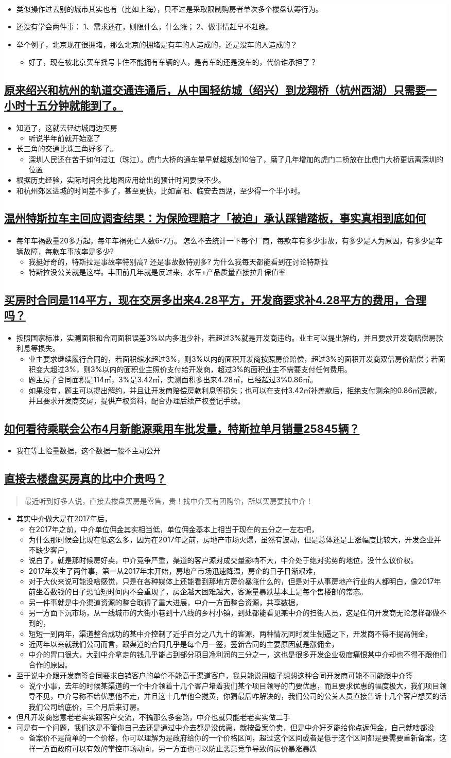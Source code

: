 - 类似操作过去别的城市其实也有（比如上海），只不过是采取限制购房者单次多个楼盘认筹行为。

- 还没有学会两件事：
  1、需求还在，则限什么，什么涨；
  2、做事情赶早不赶晚。
- 举个例子，北京现在很拥堵，那么北京的拥堵是有车的人造成的，还是没车的人造成的？
  - 好了，现在被北京买车摇号卡住不能拥有车辆的人，是有车的还是没车的，代价谁承担了？

## [原来绍兴和杭州的轨道交通连通后，从中国轻纺城（绍兴）到龙翔桥（杭州西湖）只需要一小时十五分钟就能到了。](https://twitter.com/tualatrix/status/1411891798989963266)

- 知道了，这就去轻纺城周边买房
  - 听说半年前就开始涨了
- 长三角的交通比珠三角好多了。
  - 深圳人民还在苦于如何过江（珠江）。虎门大桥的通车量早就超规划10倍了，磨了几年增加的虎门二桥放在比虎门大桥更远离深圳的位置
- 根据历史经验，实际时间会比地图应用给出的预计时间要快不少。
- 和杭州郊区进城的时间差不多了，甚至更快，比如富阳、临安去西湖，至少得一个半小时。

## [温州特斯拉车主回应调查结果：为保险理赔才「被迫」承认踩错踏板，事实真相到底如何](https://www.zhihu.com/question/461186429)

- 每年车祸数量20多万起，每年车祸死亡人数6-7万。 怎么不去统计一下每个厂商，每款车有多少事故，有多少是人为原因，有多少是车辆故障，每款车事故率是多少?
  - 我挺好奇的，特斯拉是事故率特别高? 还是事故数特别多? 为什么我每天都能看到在讨论特斯拉
  - 特斯拉没公关就是这样。丰田前几年就是反过来，水军+产品质量直接拉升保值率

## [买房时合同是114平方，现在交房多出来4.28平方，开发商要求补4.28平方的费用，合理吗？](https://www.zhihu.com/question/460780593)

- 按照国家标准，实测面积和合同面积误差3%以内多退少补，若超过3%就是开发商违约。业主可以提出解约，并且要求开发商赔偿房款利息等损失。
  - 业主要求继续履行合同的，若面积缩水超过3%，则3%以内的面积开发商按照房价赔偿，超过3%的面积开发商双倍房价赔偿；若面积变大超过3%，则3%以内的面积业主照价支付给开发商，超过3%的面积业主不需要支付任何费用。
  - 题主房子合同面积是114㎡，3%是3.42㎡，实测面积多出来4.28㎡，已经超过3%0.86㎡。
  - 如果没有，题主可以提出解约，并且让开发商赔偿房款利息等损失；也可以在支付3.42㎡补差款后，拒绝支付剩余的0.86㎡房款，并且要求开发商交房，提供产权资料，配合办理后续产权登记手续。

## [如何看待乘联会公布4月新能源乘用车批发量，特斯拉单月销量25845辆？](https://www.zhihu.com/question/458877707)

- 我在等上险量数据，这个数据一般不主动公开

## [直接去楼盘买房真的比中介贵吗？](https://www.zhihu.com/question/393131996)

> 最近听到好多人说，直接去楼盘买房是零售，贵！找中介买有团购价，所以买房要找中介！

- 其实中介做大是在2017年后，
  - 在2017年之前，中介单位佣金其实相当低，单位佣金基本上相当于现在的五分之一左右吧，
  - 为什么那时候会比现在低这么多，因为在2017年之前，房地产市场火爆，虽然有波动，但是总体还是上涨幅度比较大，开发企业并不缺少客户，
  - 说白了，就是那时候房好卖，中介竞争严重，渠道的客户源对成交量影响不大，中介处于绝对劣势的地位，没什么议价权。
  - 2017年发生了两件事，第一从2017年末开始，房地产市场迅速降温，房企的日子日渐艰难，
  - 对于大伙来说可能没啥感觉，只是在各种媒体上还能看到那地方房价暴涨什么的，但是对于从事房地产行业的人都明白，像2017年前坐着数钱的日子恐怕短时间内不会重现了，房企越大困难越大，客源量暴跌基本上是每个售楼部的常态。
  - 另一件事就是中介渠道资源的整合取得了重大进展，中介一方面整合资源，共享数据，
  - 另一方面下沉市场，从一线城市的大街小巷到十八线的乡村小镇，到处都能看见某中介的扫街人员，这是任何开发商无论怎样都做不到的，
  - 短短一到两年，渠道整合成功的某中介控制了近乎百分之八九十的客源，两种情况同时发生倒逼之下，开发商不得不提高佣金，
  - 近两年以来就我们公司而言，跟渠道的合同几乎是每个月一签，签新合同的主要原因就是涨佣金，
  - 中介的胃口很大，大到中介拿走的钱几乎能占到部分项目净利润的三分之一，这也是很多开发企业极度痛恨某中介却也不得不跟他们合作的原因。
- 至于说中介跟开发商签合同要求自销客户的单价不能高于渠道客户，我只能说用脑子想想这种合同开发商可能不可能跟中介签
  - 说个小事，去年的时候某渠道的一个中介领着十几个客户堵着我们某个项目领导的门要优惠，而且要求优惠的幅度极大，我们项目领导不见，中介号称不给优惠他不走，并且这十几单他全搅黄，你猜最后咋解决的，我们公司的公关人员直接告诉十几个客户想买的话我们公司给底价，三个月后来订房。
- 但凡开发商愿意老老实实跟客户交流，不搞那么多套路，中介也就只能老老实实做二手
- 可是有一个问题，我们这是不管你自己去还是通过中介去都是没优惠，就按备案价卖，但是中介好歹能给你点返佣金，自己就啥都没
  - 备案价不是简单的一个价格，你可以理解为是政府给你的一个价格区间，超过这个区间或者是低于这个区间都是要需要重新备案，这样一方面政府可以有效的掌控市场动向，另一方面也可以防止恶意竞争导致的房价暴涨暴跌
